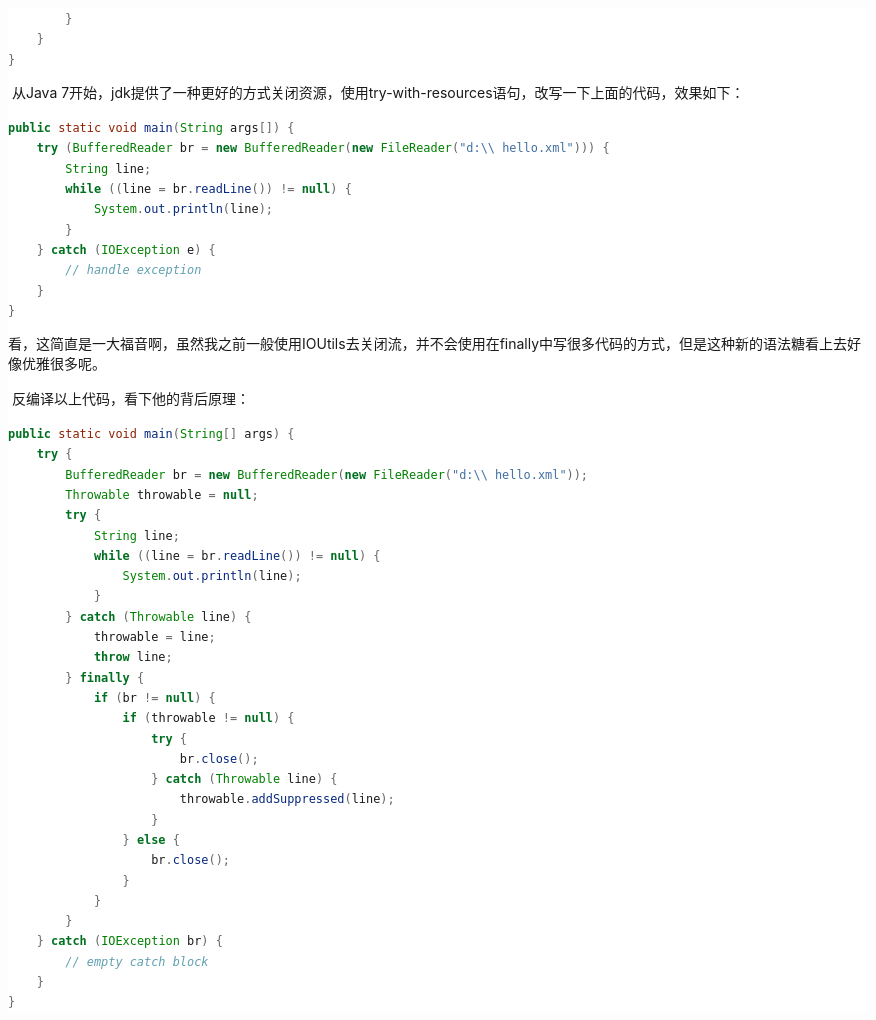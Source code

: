 ```java
        }
    }
}
```

​		从Java 7开始，jdk提供了一种更好的方式关闭资源，使用try-with-resources语句，改写一下上面的代码，效果如下：

```java
public static void main(String args[]) {
    try (BufferedReader br = new BufferedReader(new FileReader("d:\\ hello.xml"))) {
        String line;
        while ((line = br.readLine()) != null) {
            System.out.println(line);
        }
    } catch (IOException e) {
        // handle exception
    }
}
```

​		看，这简直是一大福音啊，虽然我之前一般使用IOUtils去关闭流，并不会使用在finally中写很多代码的方式，但是这种新的语法糖看上去好像优雅很多呢。

​		反编译以上代码，看下他的背后原理：

```java
public static void main(String[] args) {
    try {
        BufferedReader br = new BufferedReader(new FileReader("d:\\ hello.xml"));
        Throwable throwable = null;
        try {
            String line;
            while ((line = br.readLine()) != null) {
                System.out.println(line);
            }
        } catch (Throwable line) {
            throwable = line;
            throw line;
        } finally {
            if (br != null) {
                if (throwable != null) {
                    try {
                        br.close();
                    } catch (Throwable line) {
                        throwable.addSuppressed(line);
                    }
                } else {
                    br.close();
                }
            }
        }
    } catch (IOException br) {
        // empty catch block
    }
}
```
